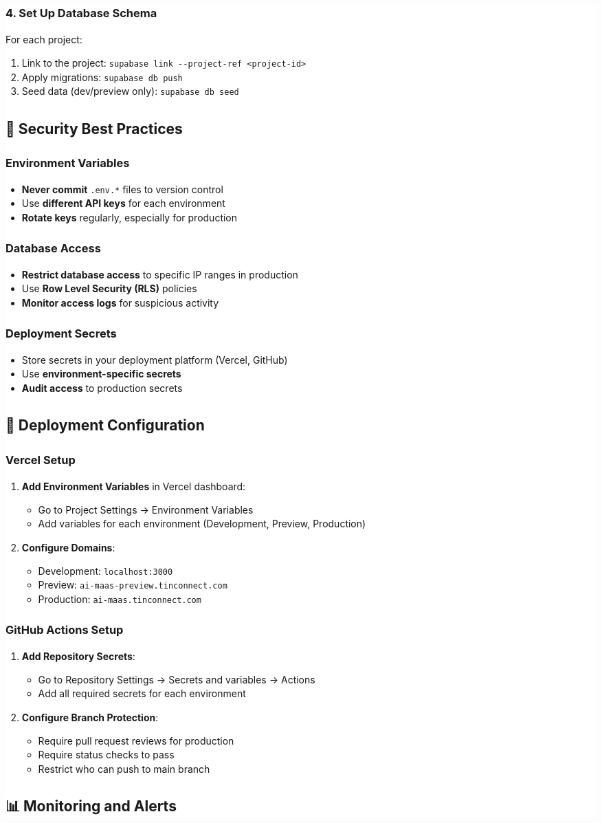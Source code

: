 ### 4. Set Up Database Schema

For each project:
1. Link to the project: `supabase link --project-ref <project-id>`
2. Apply migrations: `supabase db push`
3. Seed data (dev/preview only): `supabase db seed`

## 🔐 Security Best Practices

### Environment Variables
- **Never commit** `.env.*` files to version control
- Use **different API keys** for each environment
- **Rotate keys** regularly, especially for production

### Database Access
- **Restrict database access** to specific IP ranges in production
- Use **Row Level Security (RLS)** policies
- **Monitor access logs** for suspicious activity

### Deployment Secrets
- Store secrets in your deployment platform (Vercel, GitHub)
- Use **environment-specific secrets**
- **Audit access** to production secrets

## 🚀 Deployment Configuration

### Vercel Setup

1. **Add Environment Variables** in Vercel dashboard:
   - Go to Project Settings → Environment Variables
   - Add variables for each environment (Development, Preview, Production)

2. **Configure Domains**:
   - Development: `localhost:3000`
   - Preview: `ai-maas-preview.tinconnect.com`
   - Production: `ai-maas.tinconnect.com`

### GitHub Actions Setup

1. **Add Repository Secrets**:
   - Go to Repository Settings → Secrets and variables → Actions
   - Add all required secrets for each environment

2. **Configure Branch Protection**:
   - Require pull request reviews for production
   - Require status checks to pass
   - Restrict who can push to main branch

## 📊 Monitoring and Alerts
